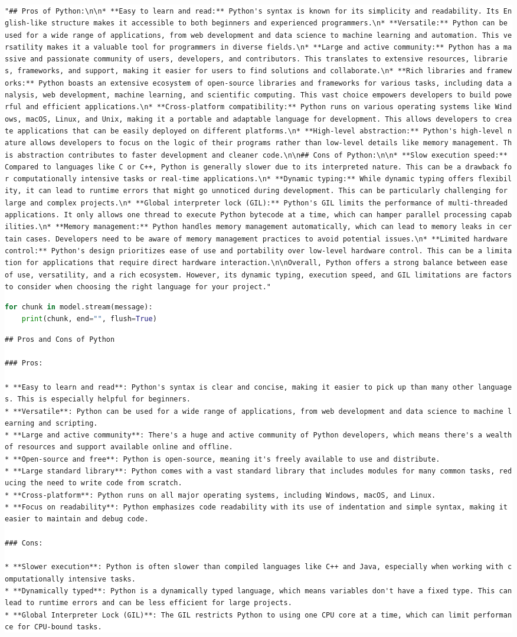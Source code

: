 ```output
"## Pros of Python:\n\n* **Easy to learn and read:** Python's syntax is known for its simplicity and readability. Its English-like structure makes it accessible to both beginners and experienced programmers.\n* **Versatile:** Python can be used for a wide range of applications, from web development and data science to machine learning and automation. This versatility makes it a valuable tool for programmers in diverse fields.\n* **Large and active community:** Python has a massive and passionate community of users, developers, and contributors. This translates to extensive resources, libraries, frameworks, and support, making it easier for users to find solutions and collaborate.\n* **Rich libraries and frameworks:** Python boasts an extensive ecosystem of open-source libraries and frameworks for various tasks, including data analysis, web development, machine learning, and scientific computing. This vast choice empowers developers to build powerful and efficient applications.\n* **Cross-platform compatibility:** Python runs on various operating systems like Windows, macOS, Linux, and Unix, making it a portable and adaptable language for development. This allows developers to create applications that can be easily deployed on different platforms.\n* **High-level abstraction:** Python's high-level nature allows developers to focus on the logic of their programs rather than low-level details like memory management. This abstraction contributes to faster development and cleaner code.\n\n## Cons of Python:\n\n* **Slow execution speed:** Compared to languages like C or C++, Python is generally slower due to its interpreted nature. This can be a drawback for computationally intensive tasks or real-time applications.\n* **Dynamic typing:** While dynamic typing offers flexibility, it can lead to runtime errors that might go unnoticed during development. This can be particularly challenging for large and complex projects.\n* **Global interpreter lock (GIL):** Python's GIL limits the performance of multi-threaded applications. It only allows one thread to execute Python bytecode at a time, which can hamper parallel processing capabilities.\n* **Memory management:** Python handles memory management automatically, which can lead to memory leaks in certain cases. Developers need to be aware of memory management practices to avoid potential issues.\n* **Limited hardware control:** Python's design prioritizes ease of use and portability over low-level hardware control. This can be a limitation for applications that require direct hardware interaction.\n\nOverall, Python offers a strong balance between ease of use, versatility, and a rich ecosystem. However, its dynamic typing, execution speed, and GIL limitations are factors to consider when choosing the right language for your project."
```

```python
for chunk in model.stream(message):
    print(chunk, end="", flush=True)
```
```output
## Pros and Cons of Python

### Pros:

* **Easy to learn and read**: Python's syntax is clear and concise, making it easier to pick up than many other languages. This is especially helpful for beginners.
* **Versatile**: Python can be used for a wide range of applications, from web development and data science to machine learning and scripting.
* **Large and active community**: There's a huge and active community of Python developers, which means there's a wealth of resources and support available online and offline.
* **Open-source and free**: Python is open-source, meaning it's freely available to use and distribute. 
* **Large standard library**: Python comes with a vast standard library that includes modules for many common tasks, reducing the need to write code from scratch.
* **Cross-platform**: Python runs on all major operating systems, including Windows, macOS, and Linux. 
* **Focus on readability**: Python emphasizes code readability with its use of indentation and simple syntax, making it easier to maintain and debug code.

### Cons:

* **Slower execution**: Python is often slower than compiled languages like C++ and Java, especially when working with computationally intensive tasks.
* **Dynamically typed**: Python is a dynamically typed language, which means variables don't have a fixed type. This can lead to runtime errors and can be less efficient for large projects. 
* **Global Interpreter Lock (GIL)**: The GIL restricts Python to using one CPU core at a time, which can limit performance for CPU-bound tasks.
```